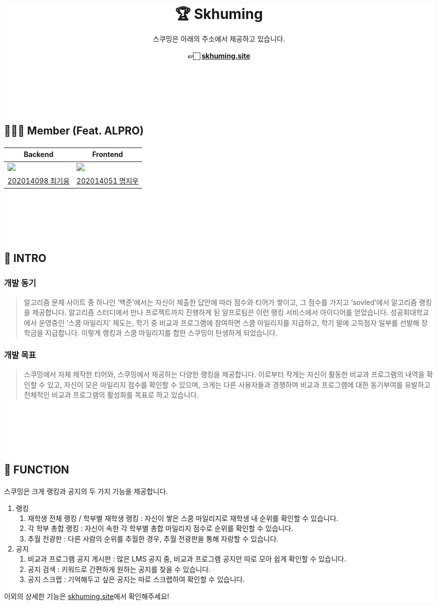 <div align="center">
  <h1>🏆 Skhuming</h1>
  스쿠밍은 아래의 주소에서 제공하고 있습니다.

**👉🏻 [skhuming.site](https://skhuming.site/)**

</div>

<br/><br/><br/><br />

## 🧑🏻‍💻 Member (Feat. ALPRO)

| Backend                                                                                 | Frontend                                                                               |
| --------------------------------------------------------------------------------------- | -------------------------------------------------------------------------------------- |
| <img src="https://avatars.githubusercontent.com/u/113246619?v=4" style="width: 200px;"> | <img src="https://avatars.githubusercontent.com/u/63100324?v=4" style="width: 200px;"> |
| [202014098 최기웅](https://github.com/giwoong01)                                        | [202014051 명지우](https://github.com/MyungJiwoo)                                      |

<br/><br/><br/><br />

## 🔎 INTRO

### 개발 동기

> 알고리즘 문제 사이트 중 하나인 ‘백준’에서는 자신이 제출한 답안에 따라 점수와 티어가 쌓이고, 그 점수를 가지고 ‘sovled’에서 알고리즘 랭킹을 제공합니다. 알고리즘 스터디에서 만나 프로젝트까지 진행하게 된
> 알프로팀은 이런 랭킹 서비스에서 아이디어를 얻었습니다.
> 성공회대학교에서 운영중인 ‘스쿰 마일리지’ 제도는, 학기 중 비교과 프로그램에 참여하면 스쿰 마일리지를 지급하고, 학기 말에 고득점자 일부를 선발해 장학금을 지급합니다. 이렇게 랭킹과 스쿰 마일리지를 합한
> 스쿠밍이 탄생하게 되었습니다.

### 개발 목표

> 스쿠밍에서 자체 제작한 티어와, 스쿠밍에서 제공하는 다양한 랭킹을 제공합니다. 이로부터 작게는 자신이 활동한 비교과 프로그램의 내역을 확인할 수 있고, 자신이 모은 마일리지 점수를 확인할 수 있으며, 크게는 다른
> 사용자들과 경쟁하며 비교과 프로그램에 대한 동기부여를 유발하고 전체적인 비교과 프로그램의 활성화를 목표로 하고 있습니다.

<br/><br/><br/><br />

## 💙 FUNCTION

스쿠밍은 크게 랭킹과 공지의 두 가지 기능을 제공합니다.

1. 랭킹
    1. 재학생 전체 랭킹 / 학부별 재학생 랭킹 : 자신이 쌓은 스쿰 마일리지로 재학생 내 순위를 확인할 수 있습니다.
    2. 각 학부 총합 랭킹 : 자신이 속한 각 학부별 총합 마일리지 점수로 순위를 확인할 수 있습니다.
    3. 추월 전광판 : 다른 사람의 순위를 추월한 경우, 추월 전광판을 통해 자랑할 수 있습니다.
2. 공지
    1. 비교과 프로그램 공지 게시판 : 많은 LMS 공지 중, 비교과 프로그램 공지만 따로 모아 쉽게 확인할 수 있습니다.
    2. 공지 검색 : 키워드로 간편하게 원하는 공지를 찾을 수 있습니다.
    3. 공지 스크랩 : 기억해두고 싶은 공지는 따로 스크랩하여 확인할 수 있습니다.

이외의 상세한 기능은 [skhuming.site](http://skhuming.site)에서 확인해주세요!
